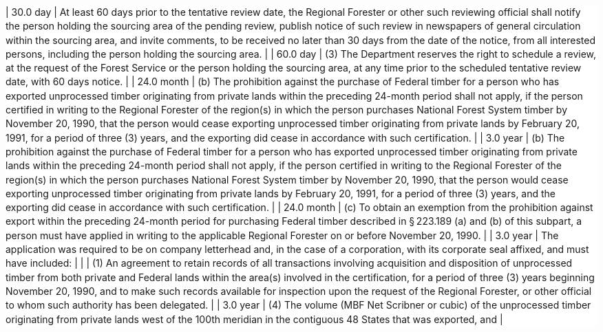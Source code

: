 | 30.0 day    | At least 60 days prior to the tentative review date, the Regional Forester or other such reviewing official shall notify the person holding the sourcing area of the pending review, publish notice of such review in newspapers of general circulation within the sourcing area, and invite comments, to be received no later than 30 days from the date of the notice, from all interested persons, including the person holding the sourcing area.                                                                                                                                                                                                                                          |
| 60.0 day    | (3) The Department reserves the right to schedule a review, at the request of the Forest Service or the person holding the sourcing area, at any time prior to the scheduled tentative review date, with 60 days notice.                                                                                                                                                                                                                                                                                                                                                                                                                                                                       |
| 24.0 month  | (b) The prohibition against the purchase of Federal timber for a person who has exported unprocessed timber originating from private lands within the preceding 24-month period shall not apply, if the person certified in writing to the Regional Forester of the region(s) in which the person purchases National Forest System timber by November 20, 1990, that the person would cease exporting unprocessed timber originating from private lands by February 20, 1991, for a period of three (3) years, and the exporting did cease in accordance with such certification.                                                                                                              |
| 3.0 year    | (b) The prohibition against the purchase of Federal timber for a person who has exported unprocessed timber originating from private lands within the preceding 24-month period shall not apply, if the person certified in writing to the Regional Forester of the region(s) in which the person purchases National Forest System timber by November 20, 1990, that the person would cease exporting unprocessed timber originating from private lands by February 20, 1991, for a period of three (3) years, and the exporting did cease in accordance with such certification.                                                                                                              |
| 24.0 month  | (c) To obtain an exemption from the prohibition against export within the preceding 24-month period for purchasing Federal timber described in &#167;&#8201;223.189 (a) and (b) of this subpart, a person must have applied in writing to the applicable Regional Forester on or before November 20, 1990.                                                                                                                                                                                                                                                                                                                                                                                     |
| 3.0 year    | The application was required to be on company letterhead and, in the case of a corporation, with its corporate seal affixed, and must have included:                                                                                                                                                                                                                                                                                                                                                                                                                                                                                                                                           |
|             |             (1) An agreement to retain records of all transactions involving acquisition and disposition of unprocessed timber from both private and Federal lands within the area(s) involved in the certification, for a period of three (3) years beginning November 20, 1990, and to make such records available for inspection upon the request of the Regional Forester, or other official to whom such authority has been delegated.                                                                                                                                                                                                                                                    |
| 3.0 year    | (4) The volume (MBF Net Scribner or cubic) of the unprocessed timber originating from private lands west of the 100th meridian in the contiguous 48 States that was exported, and                                                                                                                                                                                                                                                                                                                                                                                                                                                                                                              |